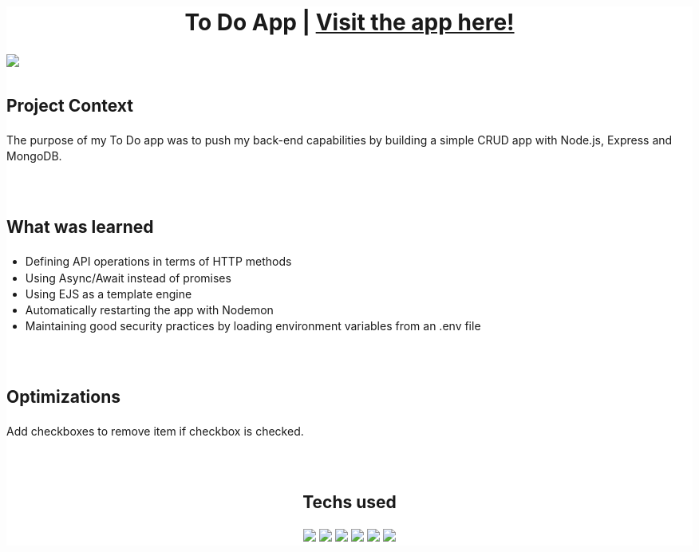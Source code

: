 <h1 align='center'> To Do App | <a href='https://to-do-mvp.herokuapp.com/'>Visit the app here!</a></h1>

<img src='https://github.com/juliafmorgado/todo-app/blob/main/app.gif' width='100%'>

<h2> Project Context</h2>

<p> The purpose of my To Do app was to push my back-end capabilities by building a simple CRUD app with Node.js, Express and MongoDB.</p>
<br>
 
<h2>What was learned</h2>

<ul>
 <li>Defining API operations in terms of HTTP methods</li>
 <li>Using Async/Await instead of promises</li>
  <li>Using EJS as a template engine</li>
  <li>Automatically restarting the app with Nodemon</li>
  <li>Maintaining good security practices by loading environment variables from an .env file</li>
 
</ul>

<br>

<h2>Optimizations</h2>

Add checkboxes to remove item if checkbox is checked.

<br>

<h2 align='center'>Techs used</h2>
<div align='center'>
<img src='https://github.com/juliafmorgado/readme-assets/blob/main/GitHub%20Profile/Tech%20Skills/HTML.svg' width='10%'>
<img src='https://github.com/juliafmorgado/readme-assets/blob/main/GitHub%20Profile/Tech%20Skills/CSS.svg' width='10%'>
<img src='https://github.com/juliafmorgado/readme-assets/blob/main/GitHub%20Profile/Tech%20Skills/JavaScript.svg' width='10%'>
  <img src='https://github.com/juliafmorgado/readme-assets/blob/main/GitHub%20Profile/Tech%20Skills/NodeJS.svg' width='10%'>
  <img src='https://github.com/juliafmorgado/readme-assets/blob/main/GitHub%20Profile/Tech%20Skills/Express.svg' width='10%'>
  <img src='https://github.com/juliafmorgado/readme-assets/blob/main/GitHub%20Profile/Tech%20Skills/MongoDB.svg' width='10%'>
 
  
</div>
